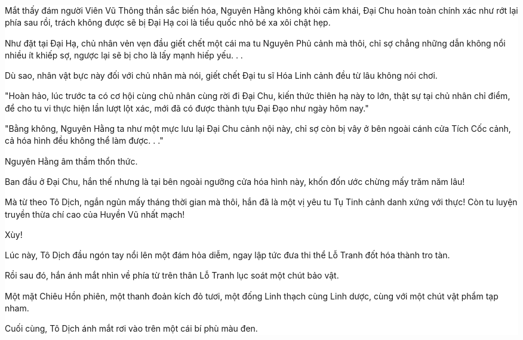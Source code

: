 Mắt thấy đám người Viên Vũ Thông thần sắc biến hóa, Nguyên Hằng không khỏi cảm khái, Đại Chu hoàn toàn chính xác như rớt lại phía sau rồi, trách không được sẽ bị Đại Hạ coi là tiểu quốc nhỏ bé xa xôi chật hẹp.

Như đặt tại Đại Hạ, chủ nhân vẻn vẹn đầu giết chết một cái ma tu Nguyên Phủ cảnh mà thôi, chỉ sợ chẳng những dẫn không nổi nhiều ít khiếp sợ, ngược lại sẽ bị cho là lấy mạnh hiếp yếu. . .

Dù sao, nhân vật bực này đối với chủ nhân mà nói, giết chết Đại tu sĩ Hóa Linh cảnh đều từ lâu không nói chơi.

"Hoàn hảo, lúc trước ta có cơ hội cùng chủ nhân cùng rời đi Đại Chu, kiến thức thiên hạ này to lớn, thật sự tại chủ nhân chỉ điểm, để cho tu vi thực hiện lần lượt lột xác, mới đã có được thành tựu Đại Đạo như ngày hôm nay."

"Bằng không, Nguyên Hằng ta như một mực lưu lại Đại Chu cảnh nội này, chỉ sợ còn bị vây ở bên ngoài cánh cửa Tích Cốc cảnh, cả hóa hình đều không thể làm được. . ."

Nguyên Hằng âm thầm thổn thức.

Ban đầu ở Đại Chu, hắn thế nhưng là tại bên ngoài ngưỡng cửa hóa hình này, khốn đốn ước chừng mấy trăm năm lâu!

Mà từ theo Tô Dịch, ngắn ngủn mấy tháng thời gian mà thôi, hắn đã là một vị yêu tu Tụ Tinh cảnh danh xứng với thực! Còn tu luyện truyền thừa chí cao của Huyền Vũ nhất mạch!

Xùy!

Lúc này, Tô Dịch đầu ngón tay nổi lên một đám hỏa diễm, ngay lập tức đưa thi thể Lỗ Tranh đốt hóa thành tro tàn.

Rồi sau đó, hắn ánh mắt nhìn về phía từ trên thân Lỗ Tranh lục soát một chút bảo vật.

Một mặt Chiêu Hồn phiên, một thanh đoản kích đỏ tươi, một đống Linh thạch cùng Linh dược, cùng với một chút vật phẩm tạp nham.

Cuối cùng, Tô Dịch ánh mắt rơi vào trên một cái bí phù màu đen.





